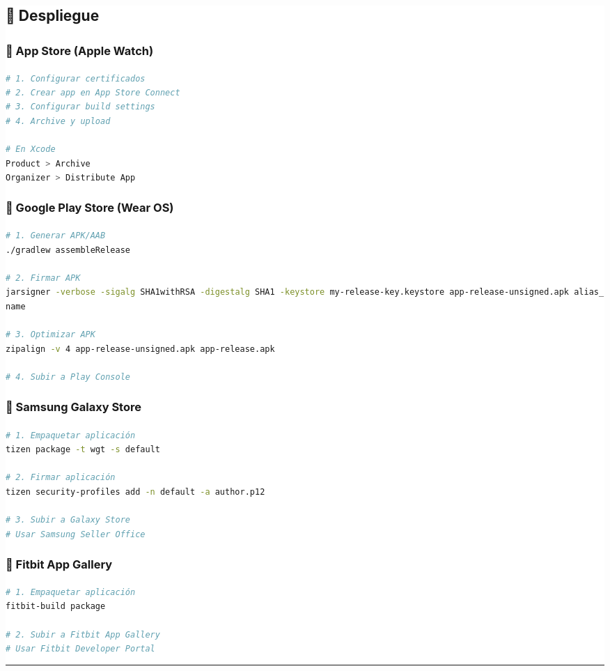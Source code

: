 
## 🚀 **Despliegue**

### **🍎 App Store (Apple Watch)**

```bash
# 1. Configurar certificados
# 2. Crear app en App Store Connect
# 3. Configurar build settings
# 4. Archive y upload

# En Xcode
Product > Archive
Organizer > Distribute App
```

### **🤖 Google Play Store (Wear OS)**

```bash
# 1. Generar APK/AAB
./gradlew assembleRelease

# 2. Firmar APK
jarsigner -verbose -sigalg SHA1withRSA -digestalg SHA1 -keystore my-release-key.keystore app-release-unsigned.apk alias_name

# 3. Optimizar APK
zipalign -v 4 app-release-unsigned.apk app-release.apk

# 4. Subir a Play Console
```

### **📱 Samsung Galaxy Store**

```bash
# 1. Empaquetar aplicación
tizen package -t wgt -s default

# 2. Firmar aplicación
tizen security-profiles add -n default -a author.p12

# 3. Subir a Galaxy Store
# Usar Samsung Seller Office
```

### **📱 Fitbit App Gallery**

```bash
# 1. Empaquetar aplicación
fitbit-build package

# 2. Subir a Fitbit App Gallery
# Usar Fitbit Developer Portal
```

---